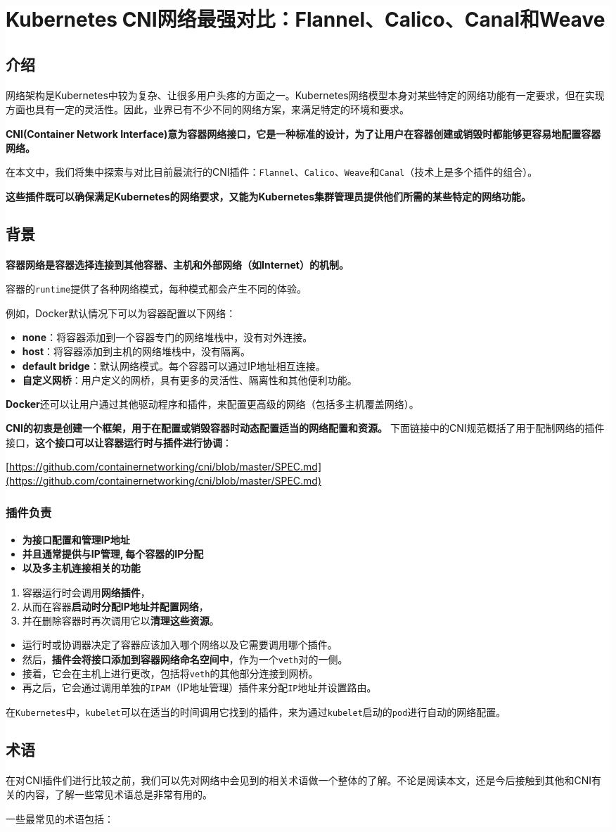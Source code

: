 # Kubernetes CNI网络最强对比：Flannel、Calico、Canal和Weave

## 介绍

网络架构是Kubernetes中较为复杂、让很多用户头疼的方面之一。Kubernetes网络模型本身对某些特定的网络功能有一定要求，但在实现方面也具有一定的灵活性。因此，业界已有不少不同的网络方案，来满足特定的环境和要求。

**CNI(Container Network Interface)意为容器网络接口，它是一种标准的设计，为了让用户在容器创建或销毁时都能够更容易地配置容器网络。**

在本文中，我们将集中探索与对比目前最流行的CNI插件：`Flannel`、`Calico`、`Weave`和`Canal`（技术上是多个插件的组合）。

**这些插件既可以确保满足Kubernetes的网络要求，又能为Kubernetes集群管理员提供他们所需的某些特定的网络功能。**

## 背景

**容器网络是容器选择连接到其他容器、主机和外部网络（如Internet）的机制。**

容器的`runtime`提供了各种网络模式，每种模式都会产生不同的体验。

例如，Docker默认情况下可以为容器配置以下网络：

* **none**：将容器添加到一个容器专门的网络堆栈中，没有对外连接。
* **host**：将容器添加到主机的网络堆栈中，没有隔离。
* **default bridge**：默认网络模式。每个容器可以通过IP地址相互连接。
* **自定义网桥**：用户定义的网桥，具有更多的灵活性、隔离性和其他便利功能。

**Docker**还可以让用户通过其他驱动程序和插件，来配置更高级的网络（包括多主机覆盖网络）。

**CNI的初衷是创建一个框架，用于在配置或销毁容器时动态配置适当的网络配置和资源。** 下面链接中的CNI规范概括了用于配制网络的插件接口，**这个接口可以让容器运行时与插件进行协调**：

[https://github.com/containernetworking/cni/blob/master/SPEC.md](https://github.com/containernetworking/cni/blob/master/SPEC.md)

### 插件负责

* **为接口配置和管理IP地址**
* **并且通常提供与IP管理, 每个容器的IP分配**
* **以及多主机连接相关的功能**

1. 容器运行时会调用**网络插件**，
2. 从而在容器**启动时分配IP地址并配置网络**，
3. 并在删除容器时再次调用它以**清理这些资源**。


* 运行时或协调器决定了容器应该加入哪个网络以及它需要调用哪个插件。
* 然后，**插件会将接口添加到容器网络命名空间中**，作为一个`veth`对的一侧。
* 接着，它会在主机上进行更改，包括将`veth`的其他部分连接到网桥。
* 再之后，它会通过调用单独的`IPAM`（IP地址管理）插件来分配`IP`地址并设置路由。

在`Kubernetes`中，`kubelet`可以在适当的时间调用它找到的插件，来为通过`kubelet`启动的`pod`进行自动的网络配置。

## 术语
在对CNI插件们进行比较之前，我们可以先对网络中会见到的相关术语做一个整体的了解。不论是阅读本文，还是今后接触到其他和CNI有关的内容，了解一些常见术语总是非常有用的。

一些最常见的术语包括：
